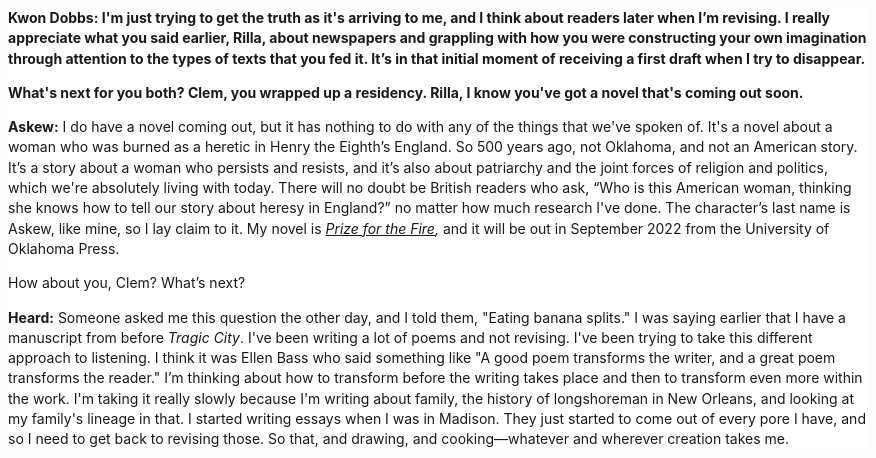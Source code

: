 **Kwon Dobbs: I'm just trying to get the truth as it's arriving to me, and I think about readers later when I’m revising. I really appreciate what you said earlier, Rilla, about newspapers and grappling with how you were constructing your own imagination through attention to the types of texts that you fed it. It’s in that initial moment of receiving a first draft when I try to disappear.**

**What's next for you both? Clem, you wrapped up a residency. Rilla, I know you've got a novel that's coming out soon.**

**Askew:** I do have a novel coming out, but it has nothing to do with any of the things that we've spoken of. It's a novel about a woman who was burned as a heretic in Henry the Eighth’s England. So 500 years ago, not Oklahoma, and not an American story. It’s a story about a woman who persists and resists, and it’s also about patriarchy and the joint forces of religion and politics, which we're absolutely living with today. There will no doubt be British readers who ask, “Who is this American woman, thinking she knows how to tell our story about heresy in England?” no matter how much research I've done. The character’s last name is Askew, like mine, so I lay claim to it. My novel is&nbsp;[*Prize for the Fire*](https://www.oupress.com/9780806190723/prize-for-the-fire/)*,* and it will be out in September 2022 from the University of Oklahoma Press.

How about you, Clem? What’s next?

**Heard:** Someone asked me this question the other day, and I told them, "Eating banana splits." I was saying earlier that I have a manuscript from before *Tragic City*. I've been writing a lot of poems and not revising. I've been trying to take this different approach to listening. I think it was Ellen Bass who said something like "A good poem transforms the writer, and a great poem transforms the reader." I’m thinking about how to transform before the writing takes place and then to transform even more within the work. I'm taking it really slowly because I'm writing about family, the history of longshoreman in New Orleans, and looking at my family's lineage in that. I started writing essays when I was in Madison. They just started to come out of every pore I have, and so I need to get back to revising those. So that, and drawing, and cooking—whatever and wherever creation takes me.